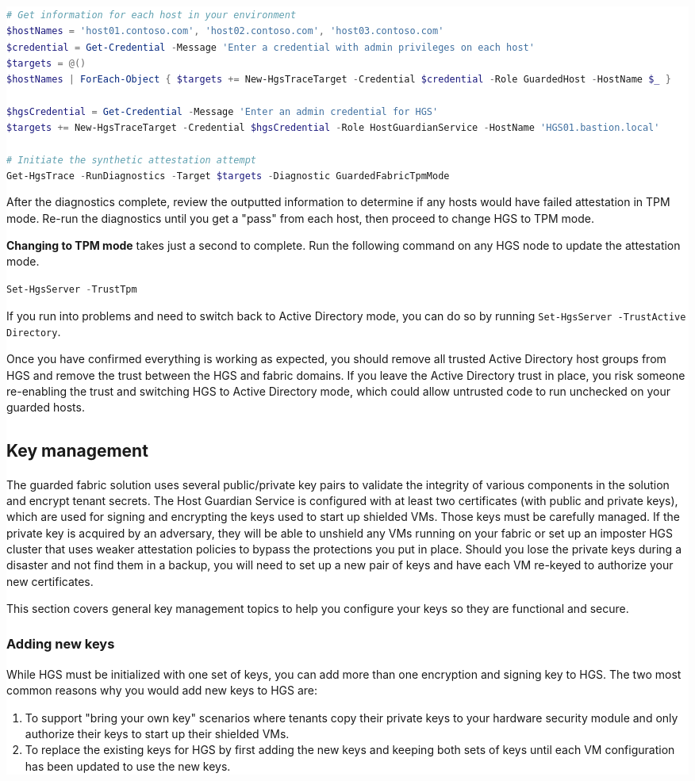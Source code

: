 ```powershell
# Get information for each host in your environment
$hostNames = 'host01.contoso.com', 'host02.contoso.com', 'host03.contoso.com'
$credential = Get-Credential -Message 'Enter a credential with admin privileges on each host'
$targets = @()
$hostNames | ForEach-Object { $targets += New-HgsTraceTarget -Credential $credential -Role GuardedHost -HostName $_ }

$hgsCredential = Get-Credential -Message 'Enter an admin credential for HGS'
$targets += New-HgsTraceTarget -Credential $hgsCredential -Role HostGuardianService -HostName 'HGS01.bastion.local'

# Initiate the synthetic attestation attempt
Get-HgsTrace -RunDiagnostics -Target $targets -Diagnostic GuardedFabricTpmMode
```

After the diagnostics complete, review the outputted information to determine if any hosts would have failed attestation in TPM mode.
Re-run the diagnostics until you get a "pass" from each host, then proceed to change HGS to TPM mode.

**Changing to TPM mode** takes just a second to complete.
Run the following command on any HGS node to update the attestation mode.

```powershell
Set-HgsServer -TrustTpm
```

If you run into problems and need to switch back to Active Directory mode, you can do so by running `Set-HgsServer -TrustActiveDirectory`.

Once you have confirmed everything is working as expected, you should remove all trusted Active Directory host groups from HGS and remove the trust between the HGS and fabric domains.
If you leave the Active Directory trust in place, you risk someone re-enabling the trust and switching HGS to Active Directory mode, which could allow untrusted code to run unchecked on your guarded hosts.

## Key management
The guarded fabric solution uses several public/private key pairs to validate the integrity of various components in the solution and encrypt tenant secrets.
The Host Guardian Service is configured with at least two certificates (with public and private keys), which are used for signing and encrypting the keys used to start up shielded VMs.
Those keys must be carefully managed.
If the private key is acquired by an adversary, they will be able to unshield any VMs running on your fabric or set up an imposter HGS cluster that uses weaker attestation policies to bypass the protections you put in place.
Should you lose the private keys during a disaster and not find them in a backup, you will need to set up a new pair of keys and have each VM re-keyed to authorize your new certificates.

This section covers general key management topics to help you configure your keys so they are functional and secure.

### Adding new keys
While HGS must be initialized with one set of keys, you can add more than one encryption and signing key to HGS.
The two most common reasons why you would add new keys to HGS are:
1. To support "bring your own key" scenarios where tenants copy their private keys to your hardware security module and only authorize their keys to start up their shielded VMs.
2. To replace the existing keys for HGS by first adding the new keys and keeping both sets of keys until each VM configuration has been updated to use the new keys.
